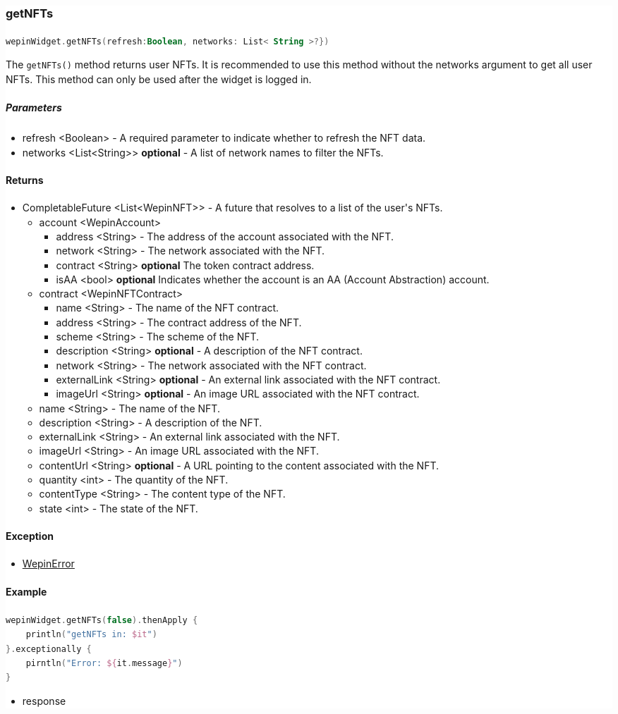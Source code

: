 ### getNFTs

```kotlin
wepinWidget.getNFTs(refresh:Boolean, networks: List< String >?})
```

The `getNFTs()` method returns user NFTs. It is recommended to use this method without the networks
argument to get all user NFTs. This method can only be used after the widget is logged in.

##### Parameters

- refresh \<Boolean> - A required parameter to indicate whether to refresh the NFT data.
- networks \<List\<String>> __optional__ - A list of network names to filter the NFTs.

#### Returns

- CompletableFuture \<List\<WepinNFT>> - A future that resolves to a list of the user's NFTs.
    - account \<WepinAccount>
        - address \<String> - The address of the account associated with the NFT.
        - network \<String> - The network associated with the NFT.
        - contract \<String> __optional__ The token contract address.
        - isAA \<bool> __optional__ Indicates whether the account is an AA (Account Abstraction)
          account.
    - contract \<WepinNFTContract>
        - name \<String> - The name of the NFT contract.
        - address \<String> - The contract address of the NFT.
        - scheme \<String> - The scheme of the NFT.
        - description \<String> __optional__ - A description of the NFT contract.
        - network \<String> - The network associated with the NFT contract.
        - externalLink \<String> __optional__  - An external link associated with the NFT contract.
        - imageUrl \<String> __optional__ - An image URL associated with the NFT contract.
    - name \<String> - The name of the NFT.
    - description \<String> - A description of the NFT.
    - externalLink \<String> - An external link associated with the NFT.
    - imageUrl \<String> - An image URL associated with the NFT.
    - contentUrl \<String> __optional__ - A URL pointing to the content associated with the NFT.
    - quantity \<int> - The quantity of the NFT.
    - contentType \<String> - The content type of the NFT.
    - state \<int> - The state of the NFT.

#### Exception

- [WepinError](#WepinError)

#### Example

```kotlin
wepinWidget.getNFTs(false).thenApply {
    println("getNFTs in: $it")
}.exceptionally {
    pirntln("Error: ${it.message}")
}
```

- response
